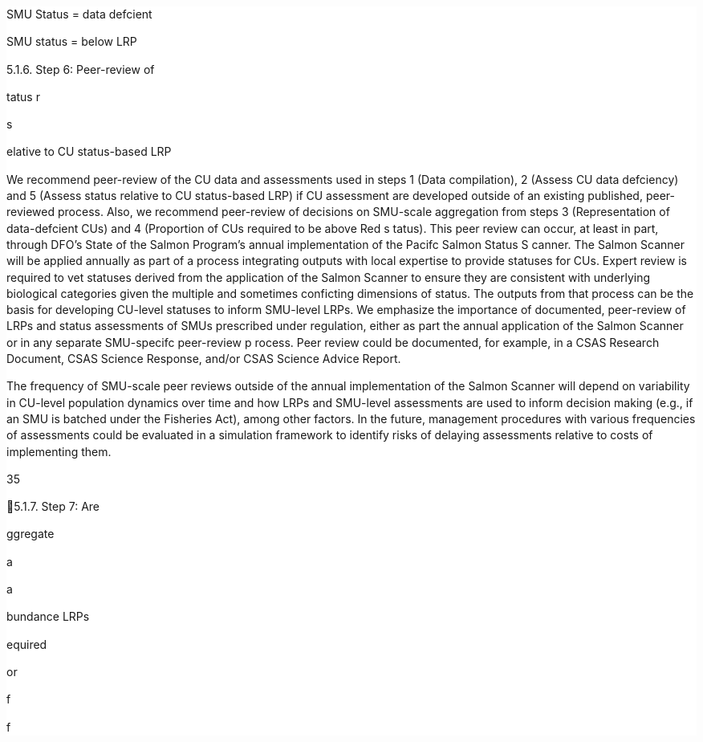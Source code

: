 SMU Status = data
defcient

SMU status = below
LRP

5.1.6.  Step 6: Peer-review of

tatus
r

s

elative to CU status-based LRP

We recommend peer-review of the CU data and assessments used in steps 1 (Data compilation),
2 (Assess CU data defciency) and 5 (Assess status relative to CU status-based LRP) if CU
assessment are developed outside of an existing published, peer-reviewed process. Also, we
recommend peer-review of decisions on SMU-scale aggregation from steps 3 (Representation of
data-defcient CUs) and 4 (Proportion of CUs required to be above Red s tatus). This peer review
can occur, at least in part, through DFO’s State of the Salmon Program’s annual implementation
of the Pacifc Salmon Status S canner. The Salmon Scanner will be applied annually as part of
a process integrating outputs with local expertise to provide statuses for CUs. Expert review is
required to vet statuses derived from the application of the Salmon Scanner to ensure they are
consistent with underlying biological categories given the multiple and sometimes conficting
dimensions of status. The outputs from that process can be the basis for developing CU-level
statuses to inform SMU-level LRPs. We emphasize the importance of documented, peer-review
of LRPs and status assessments of SMUs prescribed under regulation, either as part the annual
application of the Salmon Scanner or in any separate SMU-specifc peer-review p rocess. Peer
review could be documented, for example, in a CSAS Research Document, CSAS Science
Response, and/or CSAS Science Advice Report.

The frequency of SMU-scale peer reviews outside of the annual implementation of the Salmon
Scanner will depend on variability in CU-level population dynamics over time and how LRPs and
SMU-level assessments are used to inform decision making (e.g., if an SMU is batched under
the Fisheries Act), among other factors. In the future, management procedures with various
frequencies of assessments could be evaluated in a simulation framework to identify risks of
delaying assessments relative to costs of implementing them.

35

5.1.7.  Step 7: Are

ggregate

a

a

bundance LRPs

equired

or

f

f
